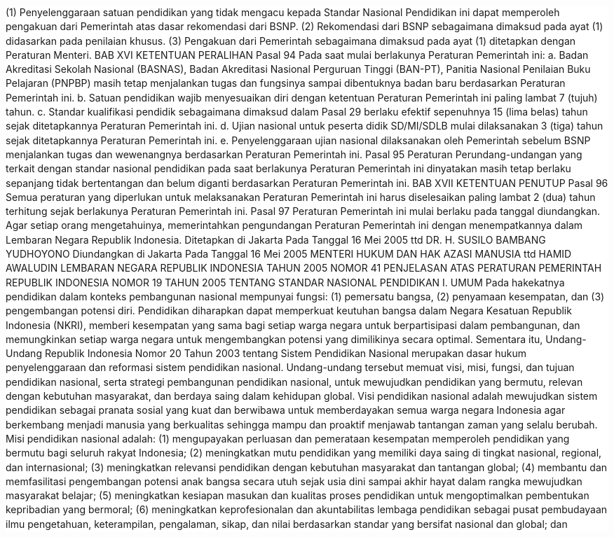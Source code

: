 (1) Penyelenggaraan satuan pendidikan yang tidak mengacu kepada Standar Nasional Pendidikan ini dapat memperoleh pengakuan dari Pemerintah atas dasar rekomendasi dari BSNP.
(2) Rekomendasi dari BSNP sebagaimana dimaksud pada ayat (1) didasarkan pada penilaian khusus.
(3) Pengakuan dari Pemerintah sebagaimana dimaksud pada ayat (1) ditetapkan dengan Peraturan Menteri.
BAB XVI KETENTUAN PERALIHAN
Pasal 94
Pada saat mulai berlakunya Peraturan Pemerintah ini:
a. Badan Akreditasi Sekolah Nasional (BASNAS), Badan Akreditasi Nasional Perguruan Tinggi (BAN-PT), Panitia Nasional Penilaian Buku Pelajaran (PNPBP) masih tetap menjalankan tugas dan fungsinya sampai dibentuknya badan baru berdasarkan Peraturan Pemerintah ini.
b. Satuan pendidikan wajib menyesuaikan diri dengan ketentuan Peraturan Pemerintah ini paling lambat 7 (tujuh) tahun.
c. Standar kualifikasi pendidik sebagaimana dimaksud dalam Pasal 29 berlaku efektif sepenuhnya 15 (lima belas) tahun sejak ditetapkannya Peraturan Pemerintah ini.
d. Ujian nasional untuk peserta didik SD/MI/SDLB mulai dilaksanakan 3 (tiga) tahun sejak ditetapkannya Peraturan Pemerintah ini.
e. Penyelenggaraan ujian nasional dilaksanakan oleh Pemerintah sebelum BSNP menjalankan tugas dan wewenangnya berdasarkan Peraturan Pemerintah ini.
Pasal 95
Peraturan Perundang-undangan yang terkait dengan standar nasional pendidikan pada saat berlakunya Peraturan Pemerintah ini dinyatakan masih tetap berlaku sepanjang tidak bertentangan dan belum diganti berdasarkan Peraturan Pemerintah ini.
BAB XVII KETENTUAN PENUTUP
Pasal 96
Semua peraturan yang diperlukan untuk melaksanakan Peraturan Pemerintah ini harus diselesaikan paling lambat 2 (dua) tahun terhitung sejak berlakunya Peraturan Pemerintah ini.
Pasal 97
Peraturan Pemerintah ini mulai berlaku pada tanggal diundangkan. Agar setiap orang mengetahuinya, memerintahkan pengundangan Peraturan Pemerintah ini dengan menempatkannya dalam Lembaran Negara Republik Indonesia. Ditetapkan di Jakarta Pada Tanggal 16 Mei 2005 ttd DR. H. SUSILO BAMBANG YUDHOYONO Diundangkan di Jakarta Pada Tanggal 16 Mei 2005 MENTERI HUKUM DAN HAK AZASI MANUSIA ttd HAMID AWALUDIN LEMBARAN NEGARA REPUBLIK INDONESIA TAHUN 2005 NOMOR 41 PENJELASAN ATAS PERATURAN PEMERINTAH REPUBLIK INDONESIA NOMOR 19 TAHUN 2005 TENTANG STANDAR NASIONAL PENDIDIKAN I. UMUM Pada hakekatnya pendidikan dalam konteks pembangunan nasional mempunyai fungsi:
(1) pemersatu bangsa, (2) penyamaan kesempatan, dan (3) pengembangan potensi diri. Pendidikan diharapkan dapat memperkuat keutuhan bangsa dalam Negara Kesatuan Republik Indonesia (NKRI), memberi kesempatan yang sama bagi setiap warga negara untuk berpartisipasi dalam pembangunan, dan memungkinkan setiap warga negara untuk mengembangkan potensi yang dimilikinya secara optimal. Sementara itu, Undang-Undang Republik Indonesia Nomor 20 Tahun 2003 tentang Sistem Pendidikan Nasional merupakan dasar hukum penyelenggaraan dan reformasi sistem pendidikan nasional. Undang-undang tersebut memuat visi, misi, fungsi, dan tujuan pendidikan nasional, serta strategi pembangunan pendidikan nasional, untuk mewujudkan pendidikan yang bermutu, relevan dengan kebutuhan masyarakat, dan berdaya saing dalam kehidupan global. Visi pendidikan nasional adalah mewujudkan sistem pendidikan sebagai pranata sosial yang kuat dan berwibawa untuk memberdayakan semua warga negara Indonesia agar berkembang menjadi manusia yang berkualitas sehingga mampu dan proaktif menjawab tantangan zaman yang selalu berubah. Misi pendidikan nasional adalah:
(1) mengupayakan perluasan dan pemerataan kesempatan memperoleh pendidikan yang bermutu bagi seluruh rakyat Indonesia;
(2) meningkatkan mutu pendidikan yang memiliki daya saing di tingkat nasional, regional, dan internasional;
(3) meningkatkan relevansi pendidikan dengan kebutuhan masyarakat dan tantangan global;
(4) membantu dan memfasilitasi pengembangan potensi anak bangsa secara utuh sejak usia dini sampai akhir hayat dalam rangka mewujudkan masyarakat belajar;
(5) meningkatkan kesiapan masukan dan kualitas proses pendidikan untuk mengoptimalkan pembentukan kepribadian yang bermoral;
(6) meningkatkan keprofesionalan dan akuntabilitas lembaga pendidikan sebagai pusat pembudayaan ilmu pengetahuan, keterampilan, pengalaman, sikap, dan nilai berdasarkan standar yang bersifat nasional dan global; dan